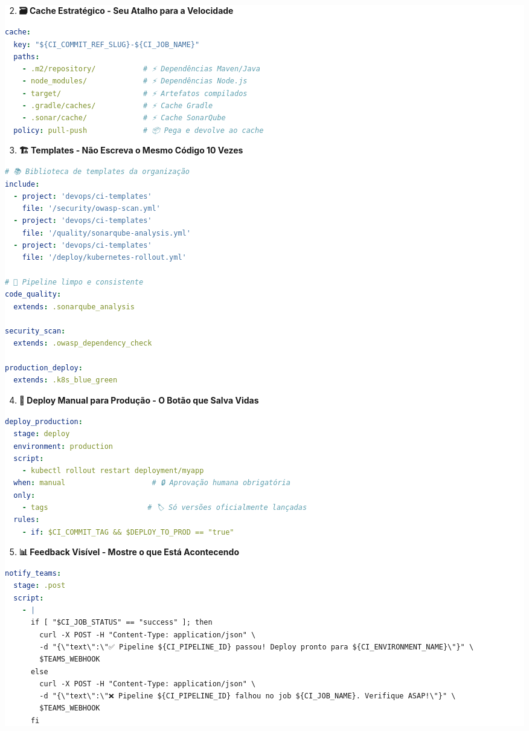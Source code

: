 2. **🗃️ Cache Estratégico - Seu Atalho para a Velocidade**
```yaml
cache:
  key: "${CI_COMMIT_REF_SLUG}-${CI_JOB_NAME}"
  paths:
    - .m2/repository/           # ⚡ Dependências Maven/Java
    - node_modules/             # ⚡ Dependências Node.js
    - target/                   # ⚡ Artefatos compilados
    - .gradle/caches/           # ⚡ Cache Gradle
    - .sonar/cache/             # ⚡ Cache SonarQube
  policy: pull-push             # 📦 Pega e devolve ao cache
```

3. **🏗️ Templates - Não Escreva o Mesmo Código 10 Vezes**
```yaml
# 📚 Biblioteca de templates da organização
include:
  - project: 'devops/ci-templates'
    file: '/security/owasp-scan.yml'
  - project: 'devops/ci-templates'
    file: '/quality/sonarqube-analysis.yml'
  - project: 'devops/ci-templates'
    file: '/deploy/kubernetes-rollout.yml'

# 🚀 Pipeline limpo e consistente
code_quality:
  extends: .sonarqube_analysis

security_scan:
  extends: .owasp_dependency_check

production_deploy:
  extends: .k8s_blue_green
```

4. **👑 Deploy Manual para Produção - O Botão que Salva Vidas**
```yaml
deploy_production:
  stage: deploy
  environment: production
  script:
    - kubectl rollout restart deployment/myapp
  when: manual                    # 🔒 Aprovação humana obrigatória
  only:
    - tags                       # 🏷️ Só versões oficialmente lançadas
  rules:
    - if: $CI_COMMIT_TAG && $DEPLOY_TO_PROD == "true"
```

5. **📊 Feedback Visível - Mostre o que Está Acontecendo**
```yaml
notify_teams:
  stage: .post
  script:
    - |
      if [ "$CI_JOB_STATUS" == "success" ]; then
        curl -X POST -H "Content-Type: application/json" \
        -d "{\"text\":\"✅ Pipeline ${CI_PIPELINE_ID} passou! Deploy pronto para ${CI_ENVIRONMENT_NAME}\"}" \
        $TEAMS_WEBHOOK
      else
        curl -X POST -H "Content-Type: application/json" \
        -d "{\"text\":\"❌ Pipeline ${CI_PIPELINE_ID} falhou no job ${CI_JOB_NAME}. Verifique ASAP!\"}" \
        $TEAMS_WEBHOOK
      fi
```